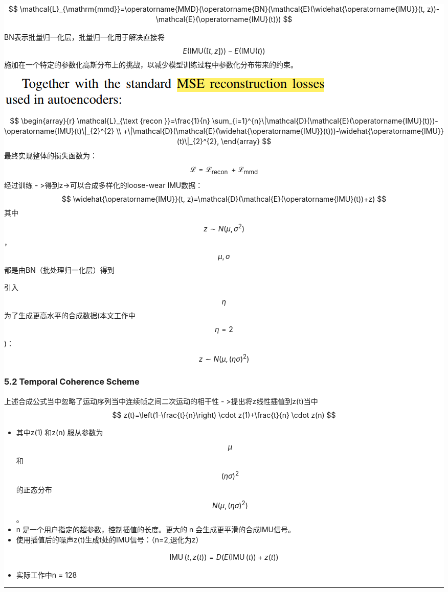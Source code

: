 $$
\mathcal{L}_{\mathrm{mmd}}=\operatorname{MMD}(\operatorname{BN}(\mathcal{E}(\widehat{\operatorname{IMU}}(t, z))-\mathcal{E}(\operatorname{IMU}(t)))
$$

BN表示批量归一化层，批量归一化用于解决直接将$$E(\text{IMU}([t, z])) - E(\text{IMU}(t)) $$施加在一个特定的参数化高斯分布上的挑战，以减少模型训练过程中参数化分布带来的约束。

![image-20240608094753305](./assets/image-20240608094753305.png)
$$
\begin{array}{r}
\mathcal{L}_{\text {recon }}=\frac{1}{n} \sum_{i=1}^{n}\|\mathcal{D}(\mathcal{E}(\operatorname{IMU}(t)))-\operatorname{IMU}(t)\|_{2}^{2} \\
+\|\mathcal{D}(\mathcal{E}(\widehat{\operatorname{IMU}}(t)))-\widehat{\operatorname{IMU}}(t)\|_{2}^{2},
\end{array}
$$
最终实现整体的损失函数为：
$$
\mathcal{L}=\mathcal{L}_{\text {recon }}+\mathcal{L}_{\text {mmd }}
$$
经过训练 - >得到z->可以合成多样化的loose-wear IMU数据：
$$
\widehat{\operatorname{IMU}}(t, z)=\mathcal{D}(\mathcal{E}(\operatorname{IMU}(t))+z)
$$
其中 $$z \sim N(\mu, \sigma^2)$$，$$\mu, \sigma$$都是由BN（批处理归一化层）得到

引入$$\eta $$为了生成更高水平的合成数据(本文工作中$$\eta = 2$$)：
$$
z \sim N(\mu, (\eta\sigma)^2)
$$

### 5.2 Temporal Coherence Scheme

上述合成公式当中忽略了运动序列当中连续帧之间二次运动的相干性 - >提出将z线性插值到z(t)当中
$$
z(t)=\left(1-\frac{t}{n}\right) \cdot z(1)+\frac{t}{n} \cdot z(n)
$$

- 其中z(1) 和z(n) 服从参数为 $$\mu$$ 和 $$(\eta \sigma)^2$$的正态分布 $$N(\mu, (\eta \sigma)^2)$$。
- n 是一个用户指定的超参数，控制插值的长度。更大的 n 会生成更平滑的合成IMU信号。
- 使用插值后的噪声z(t)生成t处的IMU信号：（n=2,退化为z）

$$
\operatorname{IMU}(t, z(t))=D(E(\operatorname{IMU}(t))+z(t))
$$

- 实际工作中n = 128

****
